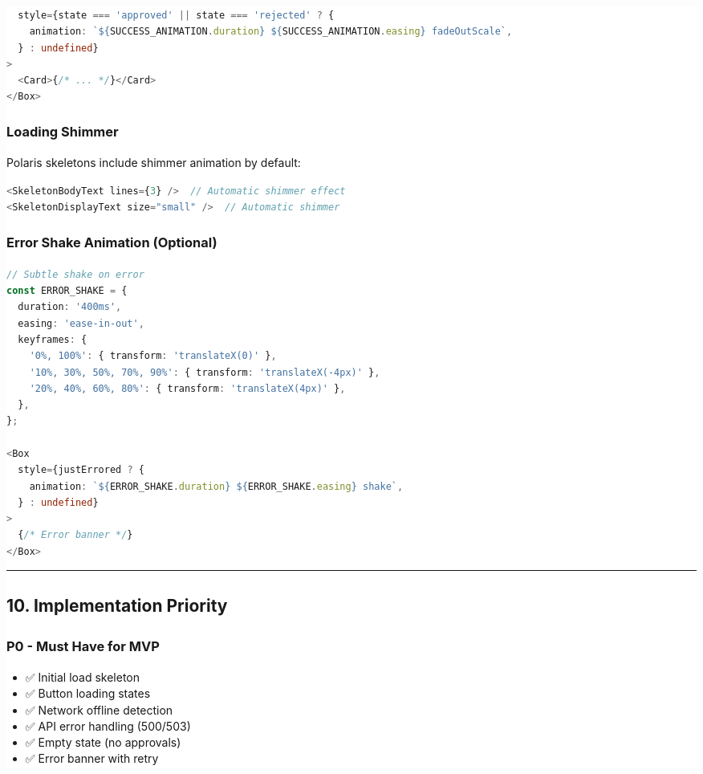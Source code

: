```typescript
  style={state === 'approved' || state === 'rejected' ? {
    animation: `${SUCCESS_ANIMATION.duration} ${SUCCESS_ANIMATION.easing} fadeOutScale`,
  } : undefined}
>
  <Card>{/* ... */}</Card>
</Box>
```

### Loading Shimmer

Polaris skeletons include shimmer animation by default:

```typescript
<SkeletonBodyText lines={3} />  // Automatic shimmer effect
<SkeletonDisplayText size="small" />  // Automatic shimmer
```

### Error Shake Animation (Optional)

```typescript
// Subtle shake on error
const ERROR_SHAKE = {
  duration: '400ms',
  easing: 'ease-in-out',
  keyframes: {
    '0%, 100%': { transform: 'translateX(0)' },
    '10%, 30%, 50%, 70%, 90%': { transform: 'translateX(-4px)' },
    '20%, 40%, 60%, 80%': { transform: 'translateX(4px)' },
  },
};

<Box
  style={justErrored ? {
    animation: `${ERROR_SHAKE.duration} ${ERROR_SHAKE.easing} shake`,
  } : undefined}
>
  {/* Error banner */}
</Box>
```

---

## 10. Implementation Priority

### P0 - Must Have for MVP
- ✅ Initial load skeleton
- ✅ Button loading states
- ✅ Network offline detection
- ✅ API error handling (500/503)
- ✅ Empty state (no approvals)
- ✅ Error banner with retry

